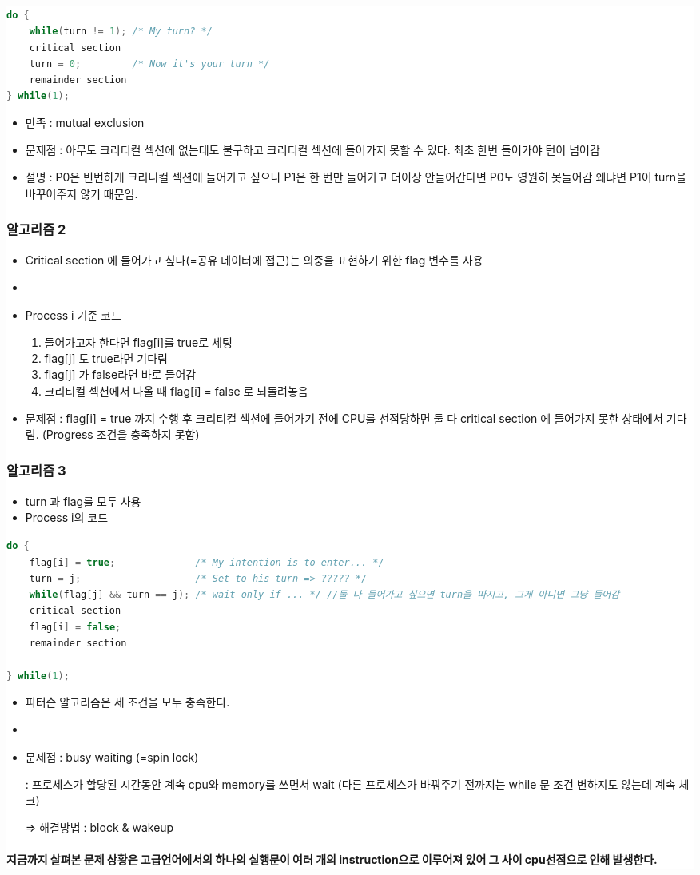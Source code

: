 ```c
do {
	while(turn != 1); /* My turn? */
	critical section
	turn = 0;         /* Now it's your turn */
	remainder section
} while(1);
```

- 만족 : mutual exclusion

- 문제점 : 아무도 크리티컬 섹션에 없는데도 불구하고 크리티컬 섹션에 들어가지 못할 수 있다. 최초 한번 들어가야 턴이 넘어감

- 설명 : P0은 빈번하게 크리니컬 섹션에 들어가고 싶으나 P1은 한 번만 들어가고 더이상 안들어간다면 P0도 영원히 못들어감 왜냐면 P1이 turn을 바꾸어주지 않기 때문임. 

### 알고리즘 2

- Critical section 에 들어가고 싶다(=공유 데이터에 접근)는 의중을 표현하기 위한 flag 변수를 사용 
- 
- Process i 기준 코드
    1. 들어가고자 한다면 flag[i]를 true로 세팅
    2. flag[j] 도 true라면 기다림
    3. flag[j] 가 false라면 바로 들어감
    4. 크리티컬 섹션에서 나올 때 flag[i] = false 로 되돌려놓음
    
- 문제점 : flag[i] = true 까지 수행 후 크리티컬 섹션에 들어가기 전에 CPU를 선점당하면 둘 다 critical section 에 들어가지 못한 상태에서 기다림. (Progress 조건을 충족하지 못함)

### 알고리즘 3

- turn 과 flag를 모두 사용
- Process i의 코드

```c
do {
	flag[i] = true;              /* My intention is to enter... */
	turn = j;                    /* Set to his turn => ????? */
	while(flag[j] && turn == j); /* wait only if ... */ //둘 다 들어가고 싶으면 turn을 따지고, 그게 아니면 그냥 들어감
	critical section
	flag[i] = false;
	remainder section

} while(1);
```

- 피터슨 알고리즘은 세 조건을 모두 충족한다.
- 
- 문제점 : busy waiting (=spin lock)

    : 프로세스가 할당된 시간동안 계속 cpu와 memory를 쓰면서 wait (다른 프로세스가 바꿔주기 전까지는 while 문 조건 변하지도 않는데 계속 체크)

    ⇒ 해결방법 : block & wakeup

#### 지금까지 살펴본 문제 상황은 고급언어에서의 하나의 실행문이 여러 개의 instruction으로 이루어져 있어 그 사이 cpu선점으로 인해 발생한다.
